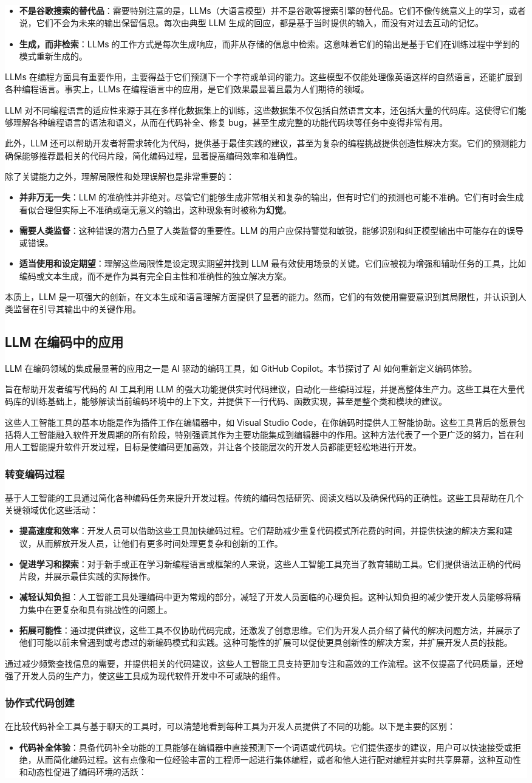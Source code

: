 +   **不是谷歌搜索的替代品**：需要特别注意的是，LLMs（大语言模型）并不是谷歌等搜索引擎的替代品。它们不像传统意义上的学习，或者说，它们不会为未来的输出保留信息。每次由典型 LLM 生成的回应，都是基于当时提供的输入，而没有对过去互动的记忆。

+   **生成，而非检索**：LLMs 的工作方式是每次生成响应，而非从存储的信息中检索。这意味着它们的输出是基于它们在训练过程中学到的模式重新生成的。

LLMs 在编程方面具有重要作用，主要得益于它们预测下一个字符或单词的能力。这些模型不仅能处理像英语这样的自然语言，还能扩展到各种编程语言。事实上，LLMs 在编程语言中的应用，是它们效果最显著且最为人们期待的领域。

LLM 对不同编程语言的适应性来源于其在多样化数据集上的训练，这些数据集不仅包括自然语言文本，还包括大量的代码库。这使得它们能够理解各种编程语言的语法和语义，从而在代码补全、修复 bug，甚至生成完整的功能代码块等任务中变得非常有用。

此外，LLM 还可以帮助开发者将需求转化为代码，提供基于最佳实践的建议，甚至为复杂的编程挑战提供创造性解决方案。它们的预测能力确保能够推荐最相关的代码片段，简化编码过程，显著提高编码效率和准确性。

除了关键能力之外，理解局限性和处理误解也是非常重要的：

+   **并非万无一失**：LLM 的准确性并非绝对。尽管它们能够生成非常相关和复杂的输出，但有时它们的预测也可能不准确。它们有时会生成看似合理但实际上不准确或毫无意义的输出，这种现象有时被称为**幻觉**。

+   **需要人类监督**：这种错误的潜力凸显了人类监督的重要性。LLM 的用户应保持警觉和敏锐，能够识别和纠正模型输出中可能存在的误导或错误。

+   **适当使用和设定期望**：理解这些局限性是设定现实期望并找到 LLM 最有效使用场景的关键。它们应被视为增强和辅助任务的工具，比如编码或文本生成，而不是作为具有完全自主性和准确性的独立解决方案。

本质上，LLM 是一项强大的创新，在文本生成和语言理解方面提供了显著的能力。然而，它们的有效使用需要意识到其局限性，并认识到人类监督在引导其输出中的关键作用。

## LLM 在编码中的应用

LLM 在编码领域的集成最显著的应用之一是 AI 驱动的编码工具，如 GitHub Copilot。本节探讨了 AI 如何重新定义编码体验。

旨在帮助开发者编写代码的 AI 工具利用 LLM 的强大功能提供实时代码建议，自动化一些编码过程，并提高整体生产力。这些工具在大量代码库的训练基础上，能够解读当前编码环境中的上下文，并提供下一行代码、函数实现，甚至是整个类和模块的建议。

这些人工智能工具的基本功能是作为插件工作在编辑器中，如 Visual Studio Code，在你编码时提供人工智能协助。这些工具背后的愿景包括将人工智能融入软件开发周期的所有阶段，特别强调其作为主要功能集成到编辑器中的作用。这种方法代表了一个更广泛的努力，旨在利用人工智能提升软件开发过程，目标是使编码更加高效，并让各个技能层次的开发人员都能更轻松地进行开发。

### 转变编码过程

基于人工智能的工具通过简化各种编码任务来提升开发过程。传统的编码包括研究、阅读文档以及确保代码的正确性。这些工具帮助在几个关键领域优化这些活动：

+   **提高速度和效率**：开发人员可以借助这些工具加快编码过程。它们帮助减少重复代码模式所花费的时间，并提供快速的解决方案和建议，从而解放开发人员，让他们有更多时间处理更复杂和创新的工作。

+   **促进学习和探索**：对于新手或正在学习新编程语言或框架的人来说，这些人工智能工具充当了教育辅助工具。它们提供语法正确的代码片段，并展示最佳实践的实际操作。

+   **减轻认知负担**：人工智能工具处理编码中更为常规的部分，减轻了开发人员面临的心理负担。这种认知负担的减少使开发人员能够将精力集中在更复杂和具有挑战性的问题上。

+   **拓展可能性**：通过提供建议，这些工具不仅协助代码完成，还激发了创意思维。它们为开发人员介绍了替代的解决问题方法，并展示了他们可能以前未曾遇到或考虑过的新编码模式和实践。这种可能性的扩展可以促使更具创新性的解决方案，并扩展开发人员的技能。

通过减少频繁查找信息的需要，并提供相关的代码建议，这些人工智能工具支持更加专注和高效的工作流程。这不仅提高了代码质量，还增强了开发人员的生产力，使这些工具成为现代软件开发中不可或缺的组件。

### 协作式代码创建

在比较代码补全工具与基于聊天的工具时，可以清楚地看到每种工具为开发人员提供了不同的功能。以下是主要的区别：

+   **代码补全体验**：具备代码补全功能的工具能够在编辑器中直接预测下一个词语或代码块。它们提供逐步的建议，用户可以快速接受或拒绝，从而简化编码过程。这有点像和一位经验丰富的工程师一起进行集体编程，或者和他人进行配对编程并实时共享屏幕，这种互动性和动态性促进了编码环境的活跃：
